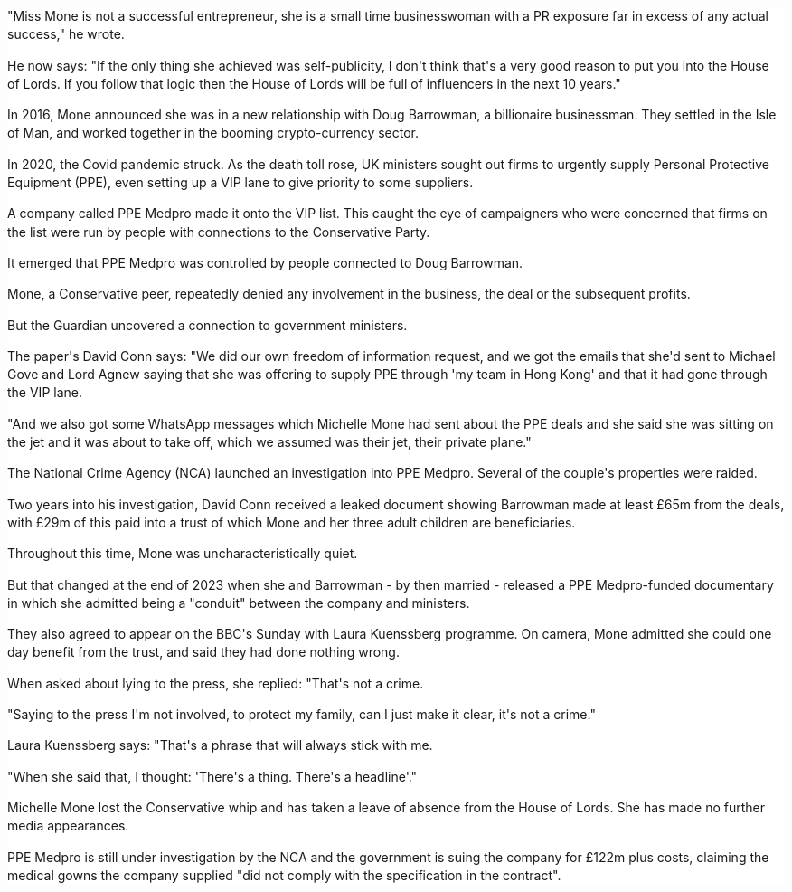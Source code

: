 "Miss Mone is not a successful entrepreneur, she is a small time businesswoman with a PR exposure far in excess of any actual success," he wrote.

He now says: "If the only thing she achieved was self-publicity, I don't think that's a very good reason to put you into the House of Lords. If you follow that logic then the House of Lords will be full of influencers in the next 10 years."

In 2016, Mone announced she was in a new relationship with Doug Barrowman, a billionaire businessman. They settled in the Isle of Man, and worked together in the booming crypto-currency sector. 

In 2020, the Covid pandemic struck. As the death toll rose, UK ministers sought out firms to urgently supply Personal Protective Equipment (PPE), even setting up a VIP lane to give priority to some suppliers.

A company called PPE Medpro made it onto the VIP list. This caught the eye of campaigners who were concerned that firms on the list were run by people with connections to the Conservative Party. 

It emerged that PPE Medpro was controlled by people connected to Doug Barrowman. 

Mone, a Conservative peer, repeatedly denied any involvement in the business, the deal or the subsequent profits. 

But the Guardian uncovered a connection to government ministers.

The paper's David Conn says: "We did our own freedom of information request, and we got the emails that she'd sent to Michael Gove and Lord Agnew saying that she was offering to supply PPE through 'my team in Hong Kong' and that it had gone through the VIP lane.

"And we also got some WhatsApp messages which Michelle Mone had sent about the PPE deals and she said she was sitting on the jet and it was about to take off, which we assumed was their jet, their private plane."

The National Crime Agency (NCA) launched an investigation into PPE Medpro. Several of the couple's properties were raided.

Two years into his investigation, David Conn received a leaked document showing Barrowman made at least £65m from the deals, with £29m of this paid into a trust of which Mone and her three adult children are beneficiaries. 

Throughout this time, Mone was uncharacteristically quiet. 

But that changed at the end of 2023 when she and Barrowman - by then married - released a PPE Medpro-funded documentary in which she admitted being a "conduit" between the company and ministers.

They also agreed to appear on the BBC's Sunday with Laura Kuenssberg programme. On camera, Mone admitted she could one day benefit from the trust, and said they had done nothing wrong.

When asked about lying to the press, she replied: "That's not a crime.

"Saying to the press I'm not involved, to protect my family, can I just make it clear, it's not a crime."

Laura Kuenssberg says: "That's a phrase that will always stick with me.

"When she said that, I thought: 'There's a thing. There's a headline'."

Michelle Mone lost the Conservative whip and has taken a leave of absence from the House of Lords. She has made no further media appearances.

PPE Medpro is still under investigation by the NCA and the government is suing the company for £122m plus costs, claiming the medical gowns the company supplied "did not comply with the specification in the contract".
